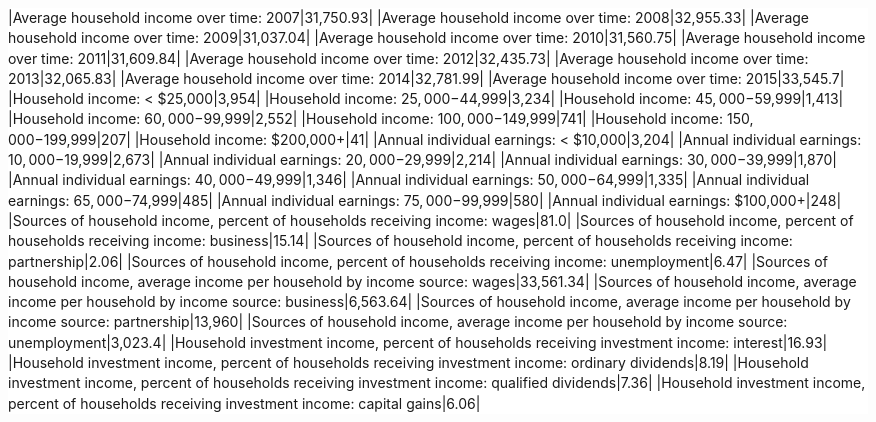 |Average household income over time: 2007|31,750.93|
|Average household income over time: 2008|32,955.33|
|Average household income over time: 2009|31,037.04|
|Average household income over time: 2010|31,560.75|
|Average household income over time: 2011|31,609.84|
|Average household income over time: 2012|32,435.73|
|Average household income over time: 2013|32,065.83|
|Average household income over time: 2014|32,781.99|
|Average household income over time: 2015|33,545.7|
|Household income: < $25,000|3,954|
|Household income: $25,000-$44,999|3,234|
|Household income: $45,000-$59,999|1,413|
|Household income: $60,000-$99,999|2,552|
|Household income: $100,000-$149,999|741|
|Household income: $150,000-$199,999|207|
|Household income: $200,000+|41|
|Annual individual earnings: < $10,000|3,204|
|Annual individual earnings: $10,000-$19,999|2,673|
|Annual individual earnings: $20,000-$29,999|2,214|
|Annual individual earnings: $30,000-$39,999|1,870|
|Annual individual earnings: $40,000-$49,999|1,346|
|Annual individual earnings: $50,000-$64,999|1,335|
|Annual individual earnings: $65,000-$74,999|485|
|Annual individual earnings: $75,000-$99,999|580|
|Annual individual earnings: $100,000+|248|
|Sources of household income, percent of households receiving income: wages|81.0|
|Sources of household income, percent of households receiving income: business|15.14|
|Sources of household income, percent of households receiving income: partnership|2.06|
|Sources of household income, percent of households receiving income: unemployment|6.47|
|Sources of household income, average income per household by income source: wages|33,561.34|
|Sources of household income, average income per household by income source: business|6,563.64|
|Sources of household income, average income per household by income source: partnership|13,960|
|Sources of household income, average income per household by income source: unemployment|3,023.4|
|Household investment income, percent of households receiving investment income: interest|16.93|
|Household investment income, percent of households receiving investment income: ordinary dividends|8.19|
|Household investment income, percent of households receiving investment income: qualified dividends|7.36|
|Household investment income, percent of households receiving investment income: capital gains|6.06|